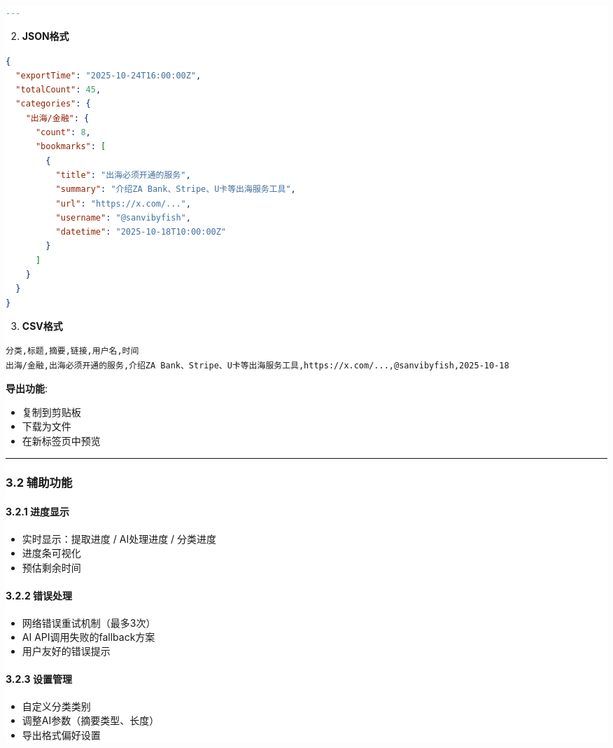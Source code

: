 ```markdown
---
```

2. **JSON格式**
```json
{
  "exportTime": "2025-10-24T16:00:00Z",
  "totalCount": 45,
  "categories": {
    "出海/金融": {
      "count": 8,
      "bookmarks": [
        {
          "title": "出海必须开通的服务",
          "summary": "介绍ZA Bank、Stripe、U卡等出海服务工具",
          "url": "https://x.com/...",
          "username": "@sanvibyfish",
          "datetime": "2025-10-18T10:00:00Z"
        }
      ]
    }
  }
}
```

3. **CSV格式**
```csv
分类,标题,摘要,链接,用户名,时间
出海/金融,出海必须开通的服务,介绍ZA Bank、Stripe、U卡等出海服务工具,https://x.com/...,@sanvibyfish,2025-10-18
```

**导出功能**:
- 复制到剪贴板
- 下载为文件
- 在新标签页中预览

***

### 3.2 辅助功能

#### 3.2.1 进度显示
- 实时显示：提取进度 / AI处理进度 / 分类进度
- 进度条可视化
- 预估剩余时间

#### 3.2.2 错误处理
- 网络错误重试机制（最多3次）
- AI API调用失败的fallback方案
- 用户友好的错误提示

#### 3.2.3 设置管理
- 自定义分类类别
- 调整AI参数（摘要类型、长度）
- 导出格式偏好设置
